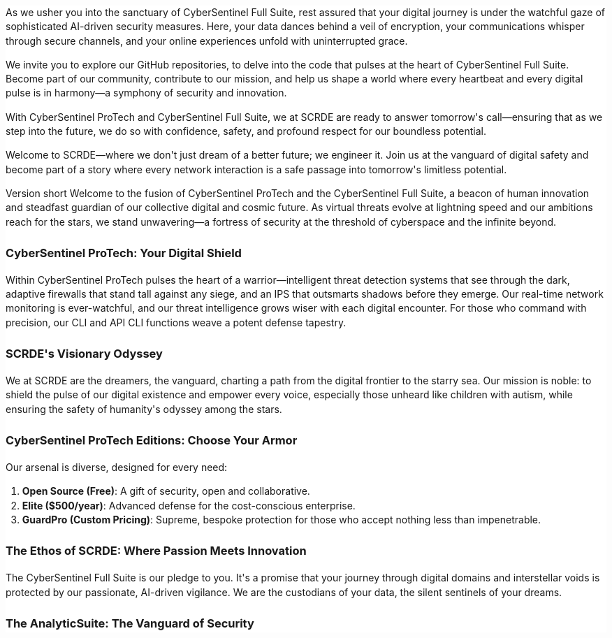 As we usher you into the sanctuary of CyberSentinel Full Suite, rest assured that your digital journey is under the watchful gaze of sophisticated AI-driven security measures. Here, your data dances behind a veil of encryption, your communications whisper through secure channels, and your online experiences unfold with uninterrupted grace.

We invite you to explore our GitHub repositories, to delve into the code that pulses at the heart of CyberSentinel Full Suite. Become part of our community, contribute to our mission, and help us shape a world where every heartbeat and every digital pulse is in harmony—a symphony of security and innovation.

With CyberSentinel ProTech and CyberSentinel Full Suite, we at SCRDE are ready to answer tomorrow's call—ensuring that as we step into the future, we do so with confidence, safety, and profound respect for our boundless potential.

Welcome to SCRDE—where we don't just dream of a better future; we engineer it. Join us at the vanguard of digital safety and become part of a story where every network interaction is a safe passage into tomorrow's limitless potential.

Version short
Welcome to the fusion of CyberSentinel ProTech and the CyberSentinel Full Suite, a beacon of human innovation and steadfast guardian of our collective digital and cosmic future. As virtual threats evolve at lightning speed and our ambitions reach for the stars, we stand unwavering—a fortress of security at the threshold of cyberspace and the infinite beyond.

### CyberSentinel ProTech: Your Digital Shield

Within CyberSentinel ProTech pulses the heart of a warrior—intelligent threat detection systems that see through the dark, adaptive firewalls that stand tall against any siege, and an IPS that outsmarts shadows before they emerge. Our real-time network monitoring is ever-watchful, and our threat intelligence grows wiser with each digital encounter. For those who command with precision, our CLI and API CLI functions weave a potent defense tapestry.

### SCRDE's Visionary Odyssey

We at SCRDE are the dreamers, the vanguard, charting a path from the digital frontier to the starry sea. Our mission is noble: to shield the pulse of our digital existence and empower every voice, especially those unheard like children with autism, while ensuring the safety of humanity's odyssey among the stars.

### CyberSentinel ProTech Editions: Choose Your Armor

Our arsenal is diverse, designed for every need:
1. **Open Source (Free)**: A gift of security, open and collaborative.
2. **Elite ($500/year)**: Advanced defense for the cost-conscious enterprise.
3. **GuardPro (Custom Pricing)**: Supreme, bespoke protection for those who accept nothing less than impenetrable.

### The Ethos of SCRDE: Where Passion Meets Innovation

The CyberSentinel Full Suite is our pledge to you. It's a promise that your journey through digital domains and interstellar voids is protected by our passionate, AI-driven vigilance. We are the custodians of your data, the silent sentinels of your dreams.

### The AnalyticSuite: The Vanguard of Security
